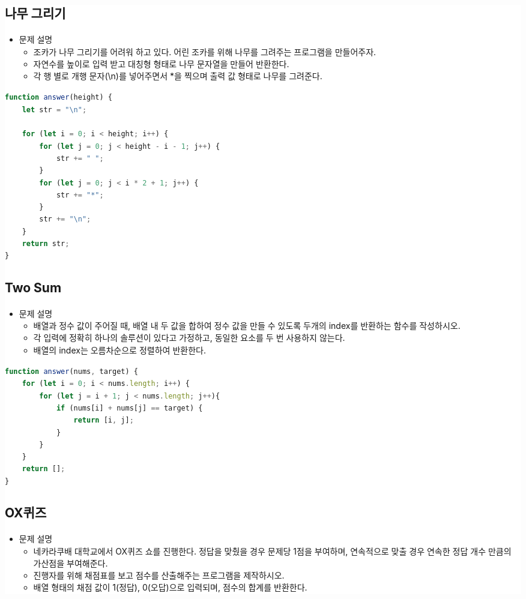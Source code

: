 ```jsx
```

## 나무 그리기

- 문제 설명
    - 조카가 나무 그리기를 어려워 하고 있다. 어린 조카를 위해 나무를 그려주는 프로그램을 만들어주자.
    - 자연수를 높이로 입력 받고 대칭형 형태로 나무 문자열을 만들어 반환한다.
    - 각 행 별로 개행 문자(\n)를 넣어주면서 *을 찍으며 출력 값 형태로 나무를 그려준다.

```jsx
function answer(height) { 
    let str = "\n";
    
    for (let i = 0; i < height; i++) {
        for (let j = 0; j < height - i - 1; j++) { 
            str += " ";
        }   
        for (let j = 0; j < i * 2 + 1; j++) { 
            str += "*";
        }
        str += "\n"; 
    }
    return str; 
}
```

## Two Sum

- 문제 설명
    - 배열과 정수 값이 주어질 때, 배열 내 두 값을 합하여 정수 값을 만들 수 있도록 두개의 index를 반환하는 함수를 작성하시오.
    - 각 입력에 정확히 하나의 솔루션이 있다고 가정하고, 동일한 요소를 두 번 사용하지 않는다.
    - 배열의 index는 오름차순으로 정렬하여 반환한다.

```jsx
function answer(nums, target) {
    for (let i = 0; i < nums.length; i++) { 
        for (let j = i + 1; j < nums.length; j++){
            if (nums[i] + nums[j] == target) { 
                return [i, j];
            }
        }
    }
    return []; 
}
```

## OX퀴즈

- 문제 설명
    - 네카라쿠배 대학교에서 OX퀴즈 쇼를 진행한다. 정답을 맞췄을 경우 문제당 1점을 부여하며, 연속적으로 맞출 경우 연속한 정답 개수 만큼의 가산점을 부여해준다.
    - 진행자를 위해 채점표를 보고 점수를 산출해주는 프로그램을 제작하시오.
    - 배열 형태의 채점 값이 1(정답), 0(오답)으로 입력되며, 점수의 합계를 반환한다.
